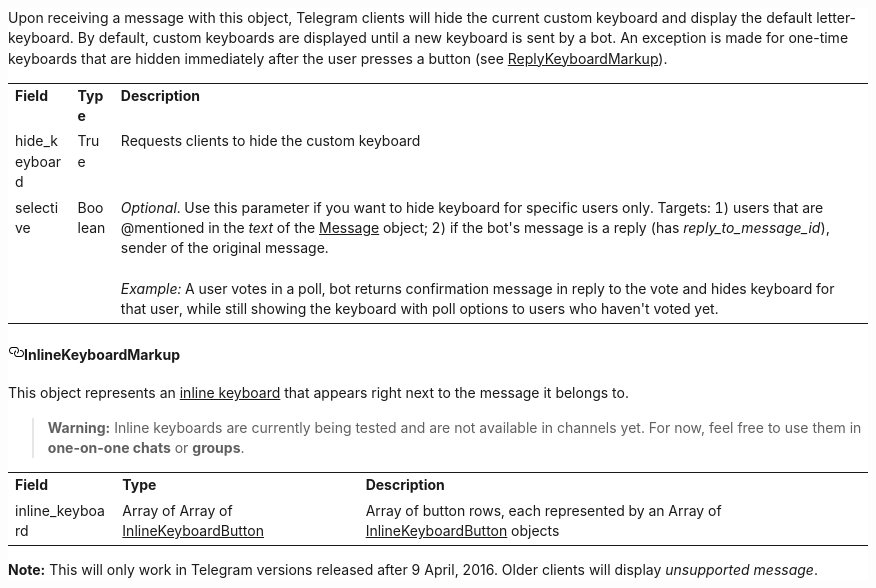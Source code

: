 <p>Upon receiving a message with this object, Telegram clients will hide the current custom keyboard and display the default letter-keyboard. By default, custom keyboards are displayed until a new keyboard is sent by a bot. An exception is made for one-time
  keyboards that are hidden immediately after the user presses a button (see <a href="#replykeyboardmarkup">ReplyKeyboardMarkup</a>).</p>
<table>
  <tbody>
    <tr>
      <td><strong>Field</strong></td>
      <td><strong>Type</strong></td>
      <td><strong>Description</strong></td>
    </tr>
    <tr>
      <td>hide_keyboard</td>
      <td>True</td>
      <td>Requests clients to hide the custom keyboard</td>
    </tr>
    <tr>
      <td>selective</td>
      <td>Boolean</td>
      <td><em>Optional</em>. Use this parameter if you want to hide keyboard for specific users only. Targets: 1) users that are @mentioned in the <em>text</em> of the <a href="#message">Message</a> object; 2) if the bot's message is a reply (has <em>reply_to_message_id</em>),
        sender of the original message.<br><br><em>Example:</em> A user votes in a poll, bot returns confirmation message in reply to the vote and hides keyboard for that user, while still showing the keyboard with poll options to users who haven't voted
        yet.
      </td>
    </tr>
  </tbody>
</table>
<h4><a id="user-content-inlinekeyboardmarkup" class="anchor" href="#inlinekeyboardmarkup" aria-hidden="true"><svg aria-hidden="true" class="octicon octicon-link" height="16" version="1.1" viewBox="0 0 16 16" width="16"><path d="M4 9h1v1H4c-1.5 0-3-1.69-3-3.5S2.55 3 4 3h4c1.45 0 3 1.69 3 3.5 0 1.41-.91 2.72-2 3.25V8.59c.58-.45 1-1.27 1-2.09C10 5.22 8.98 4 8 4H4c-.98 0-2 1.22-2 2.5S3 9 4 9zm9-3h-1v1h1c1 0 2 1.22 2 2.5S13.98 12 13 12H9c-.98 0-2-1.22-2-2.5 0-.83.42-1.64 1-2.09V6.25c-1.09.53-2 1.84-2 3.25C6 11.31 7.55 13 9 13h4c1.45 0 3-1.69 3-3.5S14.5 6 13 6z"></path></svg></a><a name="user-content-inlinekeyboardmarkup" href="#inlinekeyboardmarkup" id="user-content-inlinekeyboardmarkup"><i></i></a>InlineKeyboardMarkup</h4>
<p>This object represents an <a href="https://core.telegram.org/bots#inline-keyboards">inline keyboard</a> that appears right next to the message it belongs to.</p>
<blockquote>
  <p><strong>Warning:</strong> Inline keyboards are currently being tested and are not available in channels yet. For now, feel free to use them in <strong>one-on-one chats</strong> or <strong>groups</strong>.</p>
</blockquote>
<table>
  <tbody>
    <tr>
      <td><strong>Field</strong></td>
      <td><strong>Type</strong></td>
      <td><strong>Description</strong></td>
    </tr>
    <tr>
      <td>inline_keyboard</td>
      <td>Array of Array of <a href="#inlinekeyboardbutton">InlineKeyboardButton</a></td>
      <td>Array of button rows, each represented by an Array of <a href="#inlinekeyboardbutton">InlineKeyboardButton</a> objects</td>
    </tr>
  </tbody>
</table>
<p><strong>Note:</strong> This will only work in Telegram versions released after 9 April, 2016. Older clients will display <em>unsupported message</em>.</p>